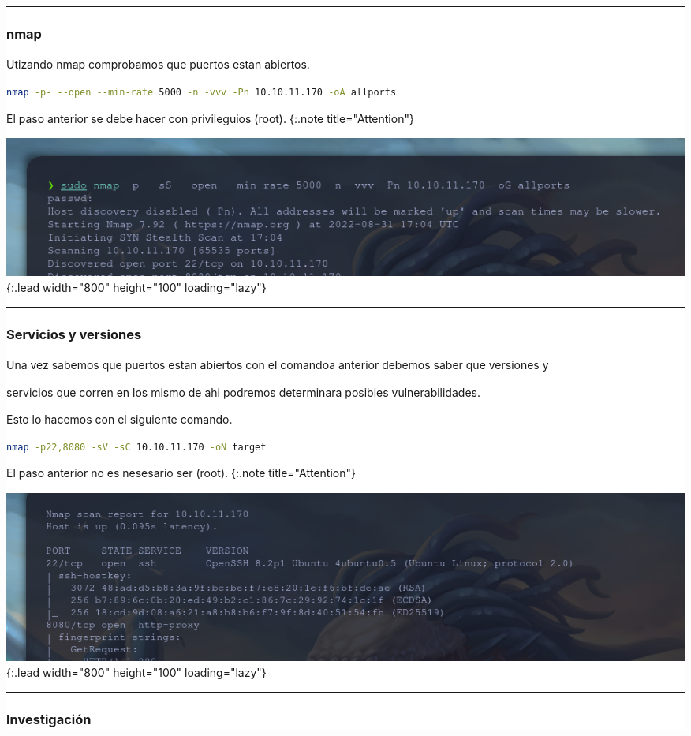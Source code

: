 
***
### nmap

Utizando nmap comprobamos que puertos estan abiertos.


```bash
nmap -p- --open --min-rate 5000 -n -vvv -Pn 10.10.11.170 -oA allports
```
El paso anterior se debe hacer con privileguios (root).
{:.note title="Attention"}


![list](/assets/img/redpanda/redpanda2.png){:.lead width="800" height="100" loading="lazy"}

***
### Servicios y versiones

Una vez sabemos que puertos estan abiertos con el comandoa anterior debemos saber que versiones y 

servicios que corren en los mismo de ahi podremos determinara posibles vulnerabilidades.

Esto lo hacemos con el siguiente comando.


```bash
nmap -p22,8080 -sV -sC 10.10.11.170 -oN target
```
El paso anterior no es nesesario ser (root).
{:.note title="Attention"}


![list](/assets/img/redpanda/redpanda3.png){:.lead width="800" height="100" loading="lazy"}


***
### Investigación

